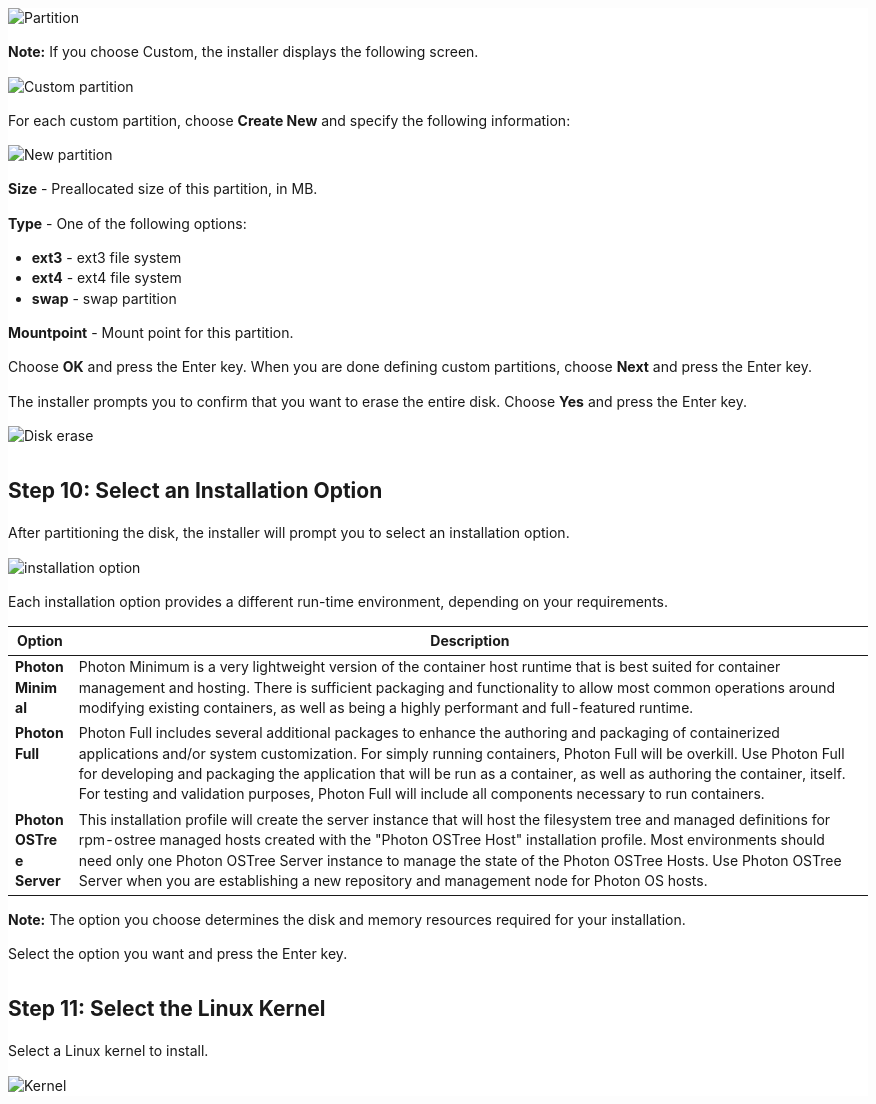 ![Partition](images/ws-iso-disk-partition.png)

**Note:**  If you choose Custom, the installer displays the following screen.

![Custom partition](images/ws-iso-disk-partition-custom.png)

For each custom partition, choose **Create New**  and specify the following information:

![New partition](images/ws-iso-disk-partition-new.png)

**Size** - Preallocated size of this partition, in MB.

**Type** - One of the following options:

- **ext3** - ext3 file system
- **ext4** - ext4 file system
- **swap** - swap partition

**Mountpoint** - Mount point for this partition.

Choose **OK** and press the Enter key. When you are done defining custom partitions, choose **Next** and press the Enter key.

The installer prompts you to confirm that you want to erase the entire disk. Choose  **Yes**  and press the Enter key.

![Disk erase](images/ws-iso-disk-erase.png)

## Step 10: Select an Installation Option

After partitioning the disk, the installer will prompt you to select an installation option.

![installation option](images/ws-iso-install-option.png)

Each installation option provides a different run-time environment, depending on your requirements.

| **Option** | **Description** |
| --- | --- |
| **Photon Minimal** | Photon Minimum is a very lightweight version of the container host runtime that is best suited for container management and hosting. There is sufficient packaging and functionality to allow most common operations around modifying existing containers, as well as being a highly performant and full-featured runtime. |
| **Photon Full** | Photon Full includes several additional packages to enhance the authoring and packaging of containerized applications and/or system customization. For simply running containers, Photon Full will be overkill. Use Photon Full for developing and packaging the application that will be run as a container, as well as authoring the container, itself. For testing and validation purposes, Photon Full will include all components necessary to run containers. |
| **Photon OSTree Server** | This installation profile will create the server instance that will host the filesystem tree and managed definitions for rpm-ostree managed hosts created with the "Photon OSTree Host" installation profile. Most environments should need only one Photon OSTree Server instance to manage the state of the Photon OSTree Hosts. Use Photon OSTree Server when you are establishing a new repository and management node for Photon OS hosts. |

**Note:**  The option you choose determines the disk and memory resources required for your installation.

Select the option you want and press the Enter key.

## Step 11: Select the Linux Kernel

Select a Linux kernel to install.

![Kernel](images/ws-iso-kernel.png)
